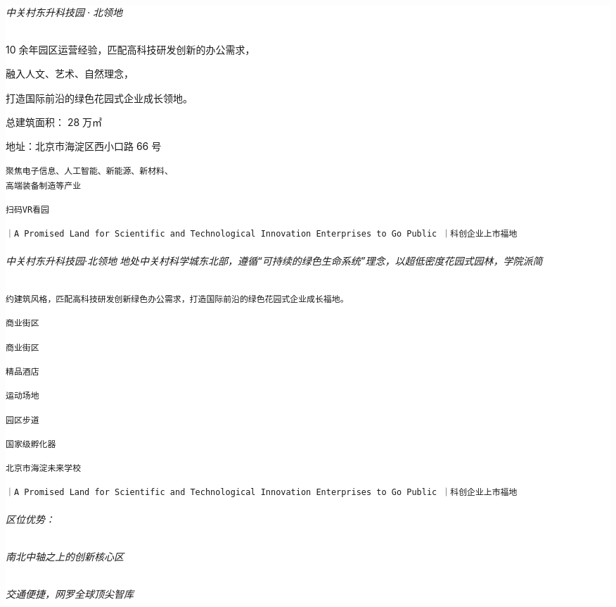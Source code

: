 ###### 中关村东升科技园 · 北领地

10 余年园区运营经验，匹配高科技研发创新的办公需求，

融入人文、艺术、自然理念，

打造国际前沿的绿色花园式企业成长领地。

总建筑面积： 28 万㎡

地址：北京市海淀区西小口路 66 号

```
聚焦电子信息、人工智能、新能源、新材料、
高端装备制造等产业
```
```
扫码VR看园
```

```
｜A Promised Land for Scientific and Technological Innovation Enterprises to Go Public ｜科创企业上市福地
```
###### 中关村东升科技园·北领地 地处中关村科学城东北部，遵循“可持续的绿色生命系统”理念，以超低密度花园式园林，学院派简

```
约建筑风格，匹配高科技研发创新绿色办公需求，打造国际前沿的绿色花园式企业成长福地。
```
```
商业街区
```
```
商业街区
```
```
精品酒店
```
```
运动场地
```
```
园区步道
```
```
国家级孵化器
```
```
北京市海淀未来学校
```

```
｜A Promised Land for Scientific and Technological Innovation Enterprises to Go Public ｜科创企业上市福地
```
###### 区位优势：

###### 南北中轴之上的创新核心区

###### 交通便捷，网罗全球顶尖智库
